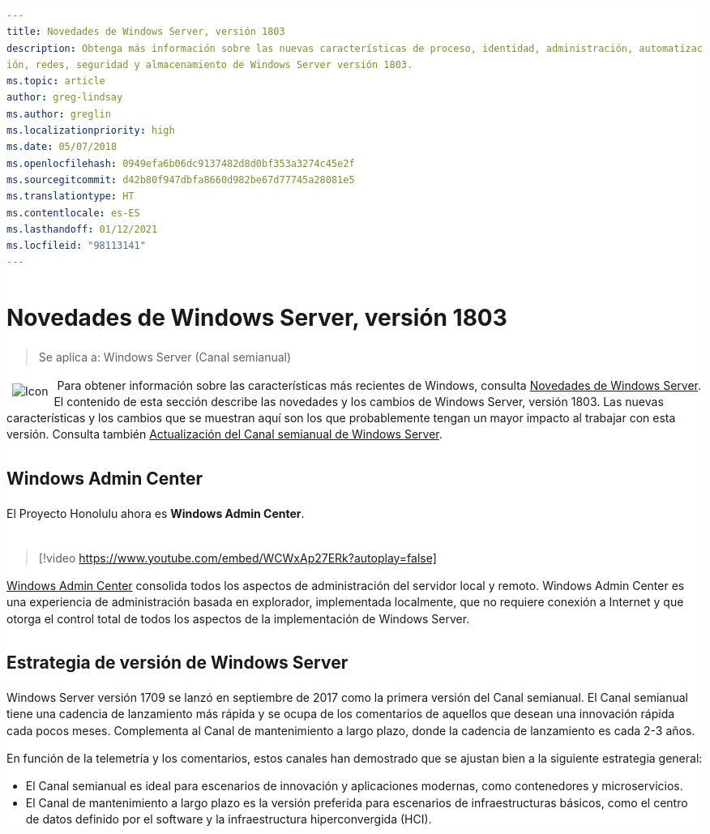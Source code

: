 ```yaml
---
title: Novedades de Windows Server, versión 1803
description: Obtenga más información sobre las nuevas características de proceso, identidad, administración, automatización, redes, seguridad y almacenamiento de Windows Server versión 1803.
ms.topic: article
author: greg-lindsay
ms.author: greglin
ms.localizationpriority: high
ms.date: 05/07/2018
ms.openlocfilehash: 0949efa6b06dc9137482d8d0bf353a3274c45e2f
ms.sourcegitcommit: d42b80f947dbfa8660d982be67d77745a28081e5
ms.translationtype: HT
ms.contentlocale: es-ES
ms.lasthandoff: 01/12/2021
ms.locfileid: "98113141"
---
```

# <a name="whats-new-in-windows-server-version-1803"></a>Novedades de Windows Server, versión 1803

> Se aplica a: Windows Server (Canal semianual)

<img src=../media/landing-icons/new.png style='float:left; padding:.5em;' alt=Icon showing a newspaper>&nbsp;Para obtener información sobre las características más recientes de Windows, consulta [Novedades de Windows Server](whats-new-in-windows-server.md). El contenido de esta sección describe las novedades y los cambios de Windows Server, versión 1803. Las nuevas características y los cambios que se muestran aquí son los que probablemente tengan un mayor impacto al trabajar con esta versión. Consulta también [Actualización del Canal semianual de Windows Server](https://cloudblogs.microsoft.com/windowsserver/2018/03/29/windows-server-semi-annual-channel-update/).

## <a name="windows-admin-center"></a>Windows Admin Center

El Proyecto Honolulu ahora es **Windows Admin Center**.
<br>&nbsp;
> [!video https://www.youtube.com/embed/WCWxAp27ERk?autoplay=false]

[Windows Admin Center](../manage/windows-admin-center/overview.md) consolida todos los aspectos de administración del servidor local y remoto. Windows Admin Center es una experiencia de administración basada en explorador, implementada localmente, que no requiere conexión a Internet y que otorga el control total de todos los aspectos de la implementación de Windows Server.

## <a name="windows-server-release-strategy"></a>Estrategia de versión de Windows Server

Windows Server versión 1709 se lanzó en septiembre de 2017 como la primera versión del Canal semianual. El Canal semianual tiene una cadencia de lanzamiento más rápida y se ocupa de los comentarios de aquellos que desean una innovación rápida cada pocos meses. Complementa al Canal de mantenimiento a largo plazo, donde la cadencia de lanzamiento es cada 2-3 años.

En función de la telemetría y los comentarios, estos canales han demostrado que se ajustan bien a la siguiente estrategia general:
- El Canal semianual es ideal para escenarios de innovación y aplicaciones modernas, como contenedores y microservicios.
- El Canal de mantenimiento a largo plazo es la versión preferida para escenarios de infraestructuras básicos, como el centro de datos definido por el software y la infraestructura hiperconvergida (HCI).
